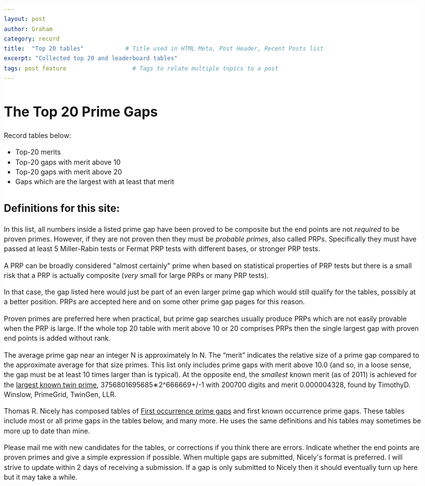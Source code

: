 ```yaml
---
layout: post
author: Graham
category: record
title:  "Top 20 tables"            # Title used in HTML Meta, Post Header, Recent Posts list
excerpt: "Collected top 20 and leaderboard tables"
tags: post feature                   # Tags to relate multiple topics to a post
---
```


# The Top 20 Prime Gaps

Record tables below:
- Top-20 merits
- Top-20 gaps with merit above 10
- Top-20 gaps with merit above 20
- Gaps which are the largest with at least that merit

## Definitions for this site:

In this list, all numbers inside a listed prime gap have been proved to be composite but the end points are not *required* to be proven primes. However, if they are not proven then they must be *probable primes*, also called PRPs. Specifically they must have passed at least 5 Miller-Rabin tests or Fermat PRP tests with different bases, or stronger PRP tests.

A PRP can be broadly considered "almost certainly" prime when based on statistical properties of PRP tests but there is a small risk that a PRP is actually composite (*very* small for large PRPs or many PRP tests).

In that case, the gap listed here would just be part of an even larger prime gap which would still qualify for the tables, possibly at a better position. PRPs are accepted here and on some other prime gap pages for this reason.

Proven primes are preferred here when practical, but prime gap searches usually produce PRPs which are not easily provable when the PRP is large. If the whole top 20 table with merit above 10 or 20 comprises PRPs then the single largest gap with proven end points is added without rank.

The average prime gap near an integer N is approximately ln N. The “merit” indicates the relative size of a prime gap compared to the approximate average for that size primes. This list only includes prime gaps with merit above 10.0 (and so, in a  loose sense, the gap must be at least 10 times larger than is typical). At the opposite end, the *smallest* known merit (as of 2011) is achieved for the [largest known twin prime](http://primes.utm.edu/top20/page.php?id=1), 3756801695685&lowast;2^666669+/-1 with 200700 digits and merit 0.000004328, found by TimothyD. Winslow, PrimeGrid, TwinGen, LLR.

Thomas R. Nicely has composed tables of [First occurrence prime gaps](http://www.trnicely.net/gaps/gaplist.html) and first known occurrence prime gaps. These tables include most or all prime gaps in the tables below, and many more. He uses the same definitions and his tables may sometimes be more up to date than mine.

Please mail me with new candidates for the tables, or corrections if you think there are errors. Indicate whether the end points are proven primes and give a simple expression if possible. When multiple gaps are submitted, Nicely's format is preferred. I will strive to update within 2 days of receiving a submission. If a gap is only submitted to Nicely then it should eventually turn up here but it may
take a while.
